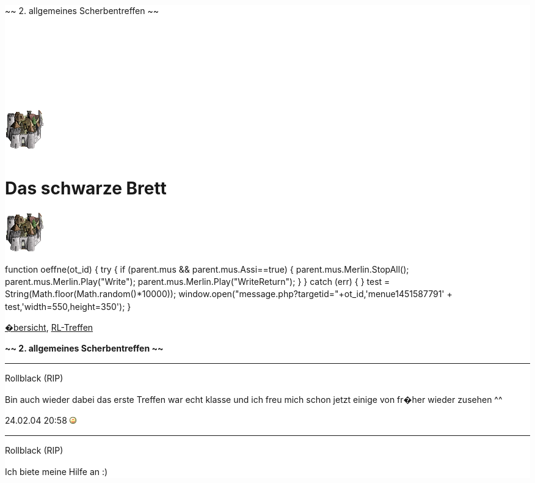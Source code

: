    ~~ 2. allgemeines Scherbentreffen ~~

![](pics/netscape.gif)

![](pics/netscape.gif)

![](pics/netscape.gif)

![netscape.gif (814 Byte)](pics/netscape.gif)

![](pics/town.gif)

Das schwarze Brett
==================

![](pics/town.gif)

function oeffne(ot\_id) { try { if (parent.mus && parent.mus.Assi==true) { parent.mus.Merlin.StopAll(); parent.mus.Merlin.Play("Write"); parent.mus.Merlin.Play("WriteReturn"); } } catch (err) { } test = String(Math.floor(Math.random()\*10000)); window.open("message.php?targetid="+ot\_id,'menue1451587791' + test,'width=550,height=350'); }

[�bersicht](kommnew.php@viewer=1&css=.html), [RL-Treffen](kommnew.php@viewer=1&css=&kategorie=17.html)

**~~ 2. allgemeines Scherbentreffen ~~**

* * *

Rollblack (RIP)

Bin auch wieder dabei das erste Treffen war echt klasse und ich freu mich schon jetzt einige von fr�her wieder zusehen ^^

24.02.04 20:58
[![](smile.gif)](http://loki.webtales.4players.de/kommnew.php?viewer=1&page=4&css=&kategorie=17&beitrag=30686&votefor=462316)

* * *

Rollblack (RIP)

Ich biete meine Hilfe an :)
